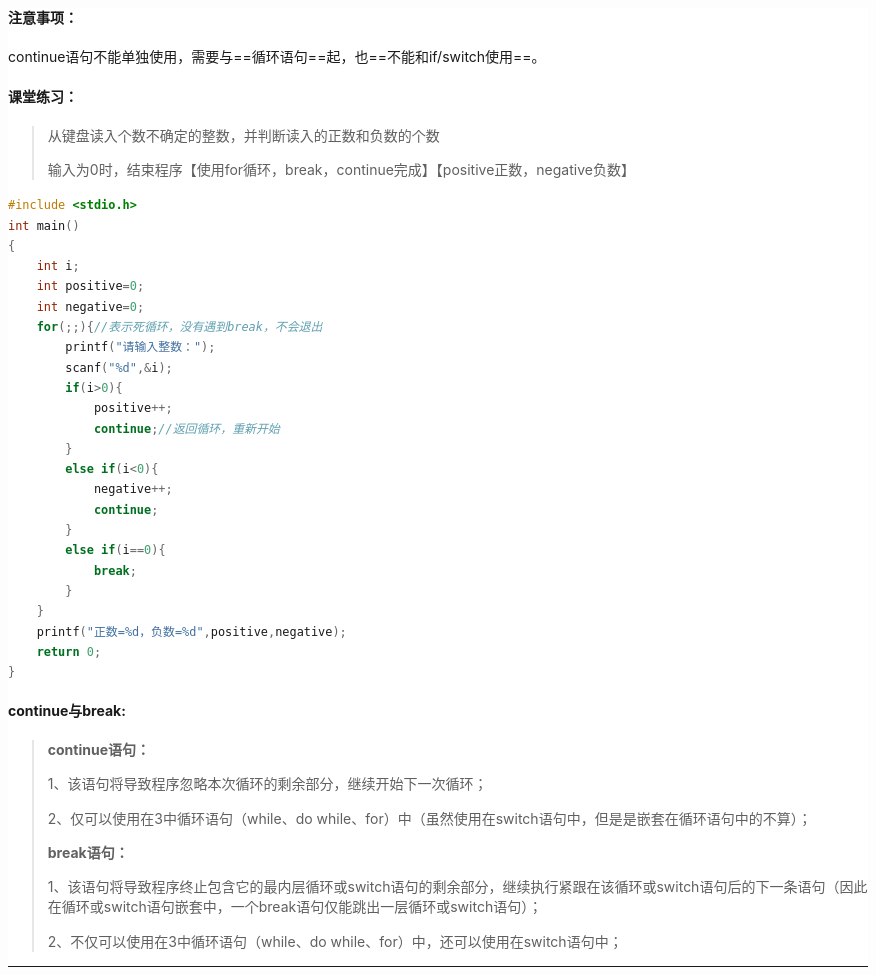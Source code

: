 #### 注意事项：

continue语句不能单独使用，需要与==循环语句==起，也==不能和if/switch使用==。

#### 课堂练习：

>从键盘读入个数不确定的整数，并判断读入的正数和负数的个数
>
>输入为0时，结束程序【使用for循环，break，continue完成】【positive正数，negative负数】

```c
#include <stdio.h>
int main()
{
    int i;
    int positive=0;
    int negative=0;
    for(;;){//表示死循环，没有遇到break，不会退出
        printf("请输入整数：");
        scanf("%d",&i);
        if(i>0){
            positive++;
            continue;//返回循环，重新开始
        }
        else if(i<0){
            negative++;
            continue;
        }
        else if(i==0){
            break;
        }
    }
    printf("正数=%d，负数=%d",positive,negative);
    return 0;
}
```

#### continue与break:

>**continue语句：**
>
>1、该语句将导致程序忽略本次循环的剩余部分，继续开始下一次循环；
>
>2、仅可以使用在3中循环语句（while、do while、for）中（虽然使用在switch语句中，但是是嵌套在循环语句中的不算）；
>
>**break语句：**
>
>1、该语句将导致程序终止包含它的最内层循环或switch语句的剩余部分，继续执行紧跟在该循环或switch语句后的下一条语句（因此在循环或switch语句嵌套中，一个break语句仅能跳出一层循环或switch语句）；
>
>2、不仅可以使用在3中循环语句（while、do while、for）中，还可以使用在switch语句中；

---
